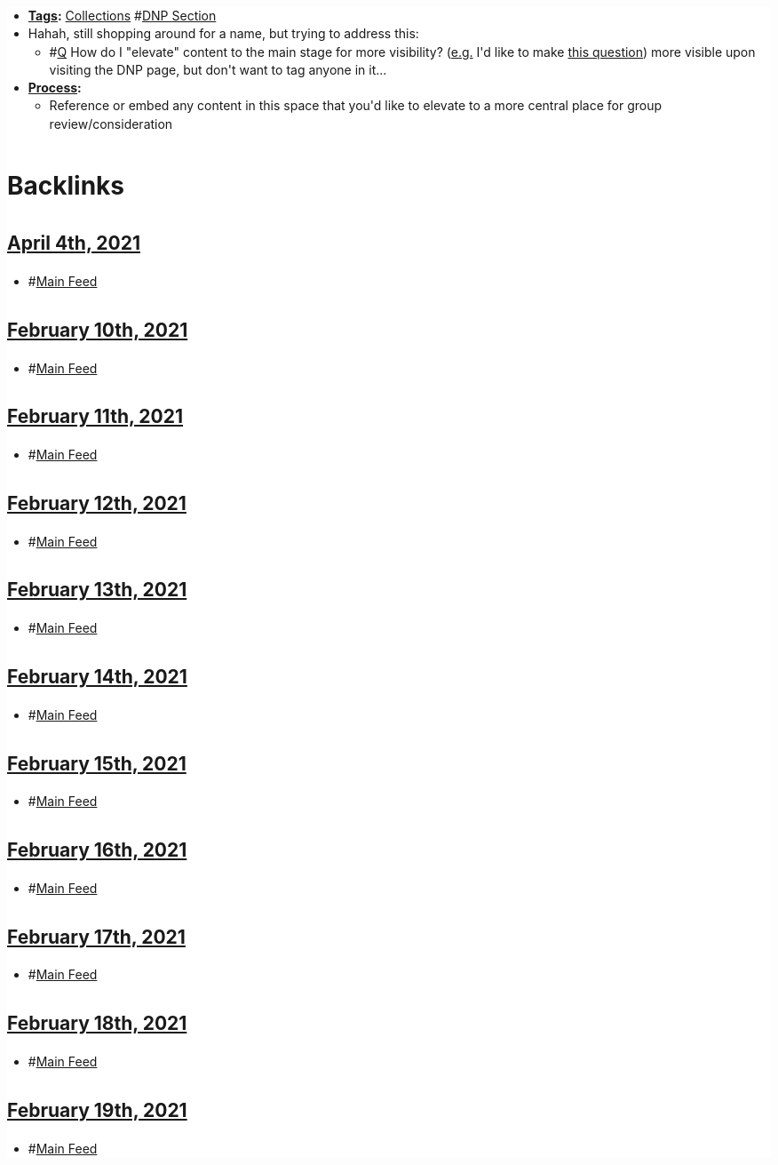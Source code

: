 - **[Tags](<Tags.md>):** [Collections](<Collections.md>) #[DNP Section](<DNP Section.md>)
- Hahah, still shopping around for a name, but trying to address this:
    - #[Q](<Q.md>) How do I "elevate" content to the main stage for more visibility? ([e.g.](<e.g..md>) I'd like to make [this question](((jteC3b2n_)))) more visible upon visiting the DNP page, but don't want to tag anyone in it...
- **[Process](<Process.md>):**
    - Reference or embed any content in this space that you'd like to elevate to a more central place for group review/consideration

# Backlinks
## [April 4th, 2021](<April 4th, 2021.md>)
- #[Main Feed](<Main Feed.md>)

## [February 10th, 2021](<February 10th, 2021.md>)
- #[Main Feed](<Main Feed.md>)

## [February 11th, 2021](<February 11th, 2021.md>)
- #[Main Feed](<Main Feed.md>)

## [February 12th, 2021](<February 12th, 2021.md>)
- #[Main Feed](<Main Feed.md>)

## [February 13th, 2021](<February 13th, 2021.md>)
- #[Main Feed](<Main Feed.md>)

## [February 14th, 2021](<February 14th, 2021.md>)
- #[Main Feed](<Main Feed.md>)

## [February 15th, 2021](<February 15th, 2021.md>)
- #[Main Feed](<Main Feed.md>)

## [February 16th, 2021](<February 16th, 2021.md>)
- #[Main Feed](<Main Feed.md>)

## [February 17th, 2021](<February 17th, 2021.md>)
- #[Main Feed](<Main Feed.md>)

## [February 18th, 2021](<February 18th, 2021.md>)
- #[Main Feed](<Main Feed.md>)

## [February 19th, 2021](<February 19th, 2021.md>)
- #[Main Feed](<Main Feed.md>)
